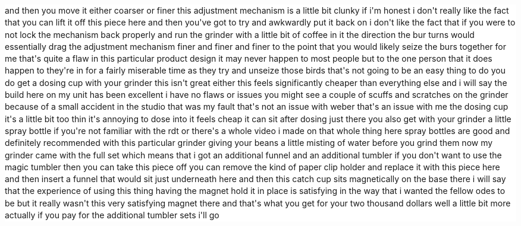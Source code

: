 and then you move it either coarser or
finer
this adjustment mechanism is a little
bit clunky if i'm honest i don't really
like the fact that you can lift it off
this piece here and then you've got to
try and awkwardly put it back on i don't
like the fact that if you were to not
lock the mechanism back properly and run
the grinder with a little bit of coffee
in it
the direction the bur turns would
essentially drag the adjustment
mechanism finer and finer and finer to
the point that you would likely seize
the burs together
for me that's quite a flaw in this
particular product design it may never
happen to most people but to the one
person that it does happen to they're in
for a fairly miserable time as they try
and unseize those birds that's not going
to be an easy thing to do you do get a
dosing cup with your grinder this isn't
great either this feels significantly
cheaper than everything else and i will
say the build here on my unit has been
excellent i have no flaws or issues you
might see a couple of scuffs and
scratches on the grinder because of a
small accident in the studio that was my
fault that's not an issue with weber
that's an issue with me
the dosing cup it's a little bit too
thin it's annoying to dose into it feels
cheap it can sit after dosing just there
you also get with your grinder a little
spray bottle if you're not familiar with
the rdt or there's a whole video i made
on that whole thing here spray bottles
are good and definitely recommended with
this particular grinder giving your
beans a little misting of water before
you grind them now my grinder came with
the full set which means that i got an
additional funnel and an additional
tumbler if you don't want to use the
magic tumbler then you can take this
piece off you can remove the kind of
paper clip holder and replace it with
this piece here and then insert a funnel
that would sit just underneath here and
then this catch cup sits magnetically on
the base there i will say that the
experience of using this thing having
the magnet hold it in place is
satisfying in the way that i wanted the
fellow odes to be but it really wasn't
this very satisfying magnet there and
that's
what you get
for your two thousand dollars well a
little bit more actually if you pay for
the additional tumbler sets i'll go